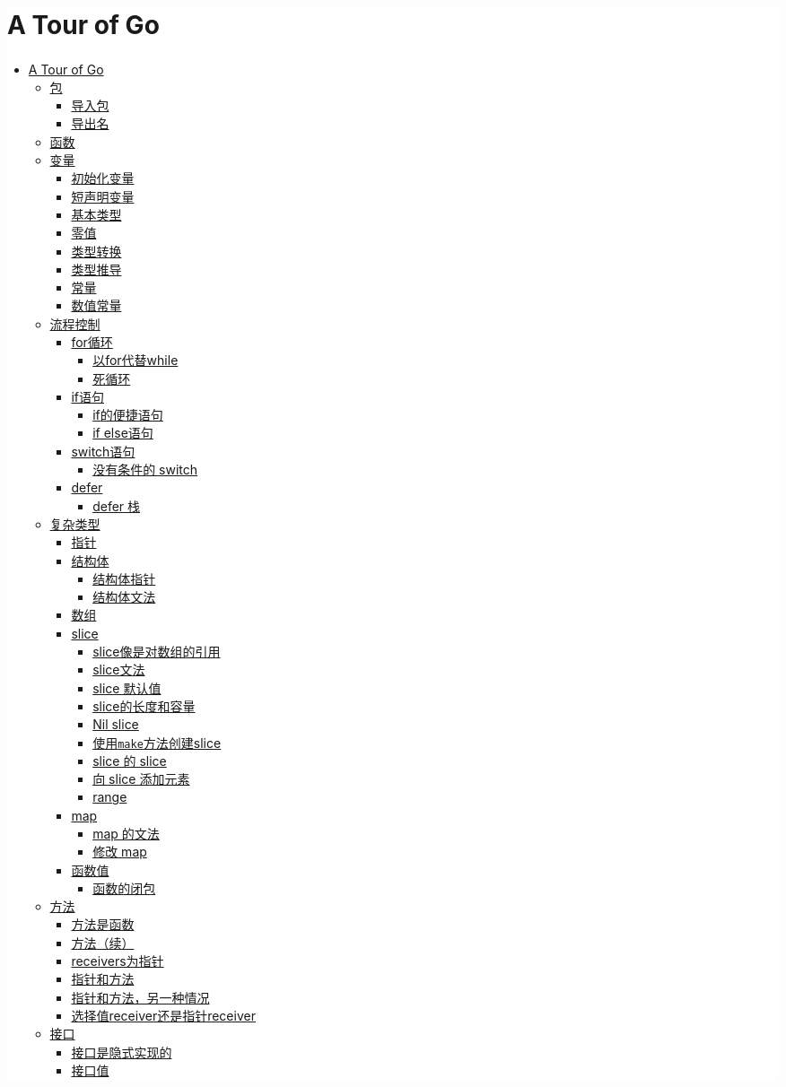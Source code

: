 # A Tour of Go



- [A Tour of Go](#a-tour-of-go)
    - [包](#%E5%8C%85)
        - [导入包](#%E5%AF%BC%E5%85%A5%E5%8C%85)
        - [导出名](#%E5%AF%BC%E5%87%BA%E5%90%8D)
    - [函数](#%E5%87%BD%E6%95%B0)
    - [变量](#%E5%8F%98%E9%87%8F)
        - [初始化变量](#%E5%88%9D%E5%A7%8B%E5%8C%96%E5%8F%98%E9%87%8F)
        - [短声明变量](#%E7%9F%AD%E5%A3%B0%E6%98%8E%E5%8F%98%E9%87%8F)
        - [基本类型](#%E5%9F%BA%E6%9C%AC%E7%B1%BB%E5%9E%8B)
        - [零值](#%E9%9B%B6%E5%80%BC)
        - [类型转换](#%E7%B1%BB%E5%9E%8B%E8%BD%AC%E6%8D%A2)
        - [类型推导](#%E7%B1%BB%E5%9E%8B%E6%8E%A8%E5%AF%BC)
        - [常量](#%E5%B8%B8%E9%87%8F)
        - [数值常量](#%E6%95%B0%E5%80%BC%E5%B8%B8%E9%87%8F)
    - [流程控制](#%E6%B5%81%E7%A8%8B%E6%8E%A7%E5%88%B6)
        - [for循环](#for%E5%BE%AA%E7%8E%AF)
            - [以for代替while](#%E4%BB%A5for%E4%BB%A3%E6%9B%BFwhile)
            - [死循环](#%E6%AD%BB%E5%BE%AA%E7%8E%AF)
        - [if语句](#if%E8%AF%AD%E5%8F%A5)
            - [if的便捷语句](#if%E7%9A%84%E4%BE%BF%E6%8D%B7%E8%AF%AD%E5%8F%A5)
            - [if else语句](#if-else%E8%AF%AD%E5%8F%A5)
        - [switch语句](#switch%E8%AF%AD%E5%8F%A5)
            - [没有条件的 switch](#%E6%B2%A1%E6%9C%89%E6%9D%A1%E4%BB%B6%E7%9A%84-switch)
        - [defer](#defer)
            - [defer 栈](#defer-%E6%A0%88)
    - [复杂类型](#%E5%A4%8D%E6%9D%82%E7%B1%BB%E5%9E%8B)
        - [指针](#%E6%8C%87%E9%92%88)
        - [结构体](#%E7%BB%93%E6%9E%84%E4%BD%93)
            - [结构体指针](#%E7%BB%93%E6%9E%84%E4%BD%93%E6%8C%87%E9%92%88)
            - [结构体文法](#%E7%BB%93%E6%9E%84%E4%BD%93%E6%96%87%E6%B3%95)
        - [数组](#%E6%95%B0%E7%BB%84)
        - [slice](#slice)
            - [slice像是对数组的引用](#slice%E5%83%8F%E6%98%AF%E5%AF%B9%E6%95%B0%E7%BB%84%E7%9A%84%E5%BC%95%E7%94%A8)
            - [slice文法](#slice%E6%96%87%E6%B3%95)
            - [slice 默认值](#slice-%E9%BB%98%E8%AE%A4%E5%80%BC)
            - [slice的长度和容量](#slice%E7%9A%84%E9%95%BF%E5%BA%A6%E5%92%8C%E5%AE%B9%E9%87%8F)
            - [Nil slice](#nil-slice)
            - [使用`make`方法创建slice](#%E4%BD%BF%E7%94%A8make%E6%96%B9%E6%B3%95%E5%88%9B%E5%BB%BAslice)
            - [slice 的 slice](#slice-%E7%9A%84-slice)
            - [向 slice 添加元素](#%E5%90%91-slice-%E6%B7%BB%E5%8A%A0%E5%85%83%E7%B4%A0)
            - [range](#range)
        - [map](#map)
            - [map 的文法](#map-%E7%9A%84%E6%96%87%E6%B3%95)
            - [修改 map](#%E4%BF%AE%E6%94%B9-map)
        - [函数值](#%E5%87%BD%E6%95%B0%E5%80%BC)
            - [函数的闭包](#%E5%87%BD%E6%95%B0%E7%9A%84%E9%97%AD%E5%8C%85)
    - [方法](#%E6%96%B9%E6%B3%95)
        - [方法是函数](#%E6%96%B9%E6%B3%95%E6%98%AF%E5%87%BD%E6%95%B0)
        - [方法（续）](#%E6%96%B9%E6%B3%95%EF%BC%88%E7%BB%AD%EF%BC%89)
        - [receivers为指针](#receivers%E4%B8%BA%E6%8C%87%E9%92%88)
        - [指针和方法](#%E6%8C%87%E9%92%88%E5%92%8C%E6%96%B9%E6%B3%95)
        - [指针和方法，另一种情况](#%E6%8C%87%E9%92%88%E5%92%8C%E6%96%B9%E6%B3%95%EF%BC%8C%E5%8F%A6%E4%B8%80%E7%A7%8D%E6%83%85%E5%86%B5)
        - [选择值receiver还是指针receiver](#%E9%80%89%E6%8B%A9%E5%80%BCreceiver%E8%BF%98%E6%98%AF%E6%8C%87%E9%92%88receiver)
    - [接口](#%E6%8E%A5%E5%8F%A3)
        - [接口是隐式实现的](#%E6%8E%A5%E5%8F%A3%E6%98%AF%E9%9A%90%E5%BC%8F%E5%AE%9E%E7%8E%B0%E7%9A%84)
        - [接口值](#%E6%8E%A5%E5%8F%A3%E5%80%BC)